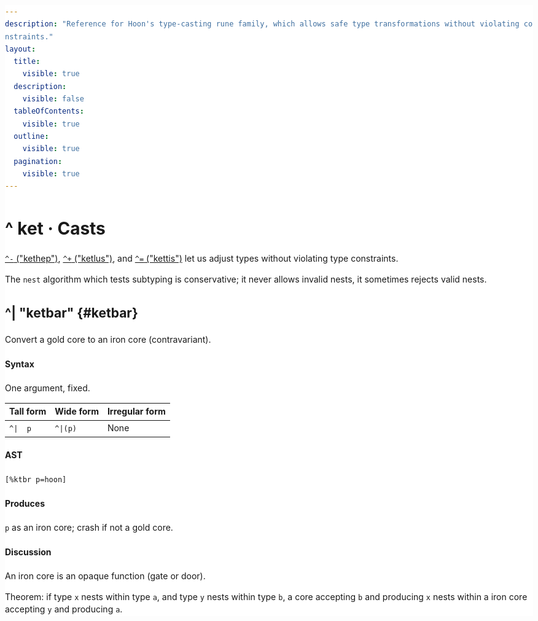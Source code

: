 ```yaml
---
description: "Reference for Hoon's type-casting rune family, which allows safe type transformations without violating constraints."
layout:
  title:
    visible: true
  description:
    visible: false
  tableOfContents:
    visible: true
  outline:
    visible: true
  pagination:
    visible: true
---
```


# ^ ket · Casts

[`^-` ("kethep")](#--kethep), [`^+` ("ketlus")](#-ketlus), and [`^=` ("kettis")](#-kettis) let us adjust types without violating type constraints.

The `nest` algorithm which tests subtyping is conservative; it never allows invalid nests, it sometimes rejects valid nests.

## ^| "ketbar" {#ketbar}

Convert a gold core to an iron core (contravariant).

#### Syntax

One argument, fixed.

| Tall form | Wide form | Irregular form |
|-----------|-----------|----------------|
| `^\|  p`   | `^\|(p)`   | None           |

#### AST

```hoon
[%ktbr p=hoon]
```

#### Produces

`p` as an iron core; crash if not a gold core.

#### Discussion

An iron core is an opaque function (gate or door).

Theorem: if type `x` nests within type `a`, and type `y` nests within type `b`, a core accepting `b` and producing `x` nests within a iron core accepting `y` and producing `a`.
